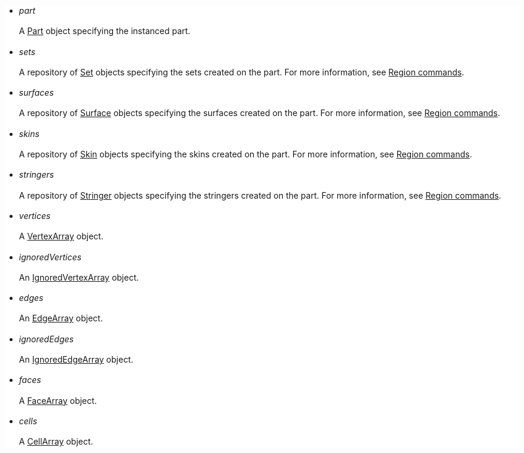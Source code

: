 - *part*

  A [Part](https://help.3ds.com/2022/english/DSSIMULIA_Established/SIMACAEKERRefMap/simaker-c-partpyc.htm?ContextScope=all) object specifying the instanced part.

- *sets*

  A repository of [Set](https://help.3ds.com/2022/english/DSSIMULIA_Established/SIMACAEKERRefMap/simaker-c-setpyc.htm?ContextScope=all) objects specifying the sets created on the part. For more information, see [Region commands](https://help.3ds.com/2022/english/DSSIMULIA_Established/SIMACAEKERRefMap/simaker-m-RegPyc-sb.htm?ContextScope=all).

- *surfaces*

  A repository of [Surface](https://help.3ds.com/2022/english/DSSIMULIA_Established/SIMACAEKERRefMap/simaker-c-surfacepyc.htm?ContextScope=all) objects specifying the surfaces created on the part. For more information, see [Region commands](https://help.3ds.com/2022/english/DSSIMULIA_Established/SIMACAEKERRefMap/simaker-m-RegPyc-sb.htm?ContextScope=all).

- *skins*

  A repository of [Skin](https://help.3ds.com/2022/english/DSSIMULIA_Established/SIMACAEKERRefMap/simaker-c-skinpyc.htm?ContextScope=all) objects specifying the skins created on the part. For more information, see [Region commands](https://help.3ds.com/2022/english/DSSIMULIA_Established/SIMACAEKERRefMap/simaker-m-RegPyc-sb.htm?ContextScope=all).

- *stringers*

  A repository of [Stringer](https://help.3ds.com/2022/english/DSSIMULIA_Established/SIMACAEKERRefMap/simaker-c-stringerpyc.htm?ContextScope=all) objects specifying the stringers created on the part. For more information, see [Region commands](https://help.3ds.com/2022/english/DSSIMULIA_Established/SIMACAEKERRefMap/simaker-m-RegPyc-sb.htm?ContextScope=all).

- *vertices*

  A [VertexArray](https://help.3ds.com/2022/english/DSSIMULIA_Established/SIMACAEKERRefMap/simaker-c-vertexpyc.htm?ContextScope=all) object.

- *ignoredVertices*

  An [IgnoredVertexArray](https://help.3ds.com/2022/english/DSSIMULIA_Established/SIMACAEKERRefMap/simaker-c-ignoredvertexpyc.htm?ContextScope=all) object.

- *edges*

  An [EdgeArray](https://help.3ds.com/2022/english/DSSIMULIA_Established/SIMACAEKERRefMap/simaker-c-edgepyc.htm?ContextScope=all) object.

- *ignoredEdges*

  An [IgnoredEdgeArray](https://help.3ds.com/2022/english/DSSIMULIA_Established/SIMACAEKERRefMap/simaker-c-ignorededgepyc.htm?ContextScope=all) object.

- *faces*

  A [FaceArray](https://help.3ds.com/2022/english/DSSIMULIA_Established/SIMACAEKERRefMap/simaker-c-facepyc.htm?ContextScope=all) object.

- *cells*

  A [CellArray](https://help.3ds.com/2022/english/DSSIMULIA_Established/SIMACAEKERRefMap/simaker-c-cellpyc.htm?ContextScope=all) object.
